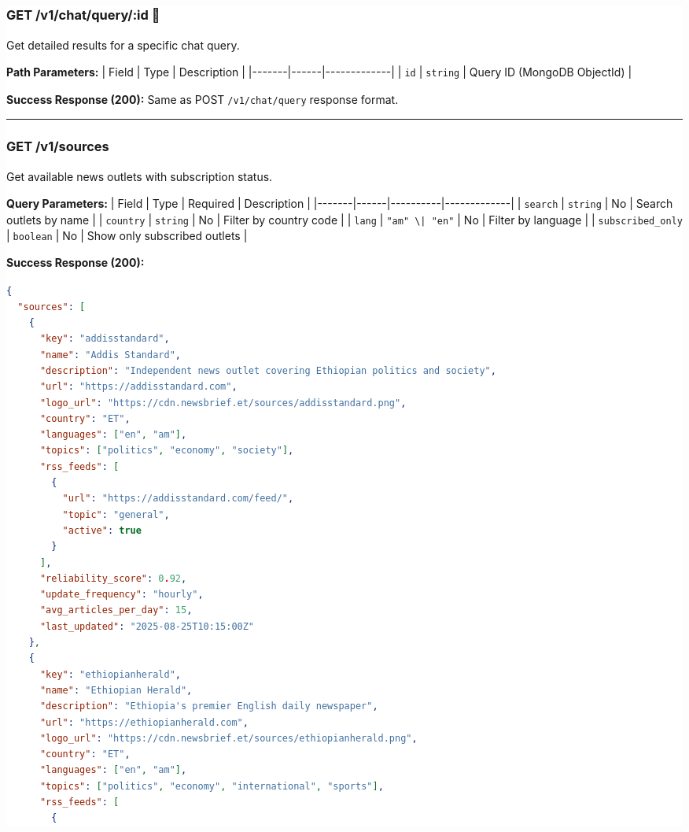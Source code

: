 ### **GET /v1/chat/query/:id** 🔐

Get detailed results for a specific chat query.

**Path Parameters:**
| Field | Type | Description |
|-------|------|-------------|
| `id` | `string` | Query ID (MongoDB ObjectId) |

**Success Response (200):**
Same as POST `/v1/chat/query` response format.

---

### **GET /v1/sources**

Get available news outlets with subscription status.

**Query Parameters:**
| Field | Type | Required | Description |
|-------|------|----------|-------------|
| `search` | `string` | No | Search outlets by name |
| `country` | `string` | No | Filter by country code |
| `lang` | `"am" \| "en"` | No | Filter by language |
| `subscribed_only` | `boolean` | No | Show only subscribed outlets |

**Success Response (200):**

```json
{
  "sources": [
    {
      "key": "addisstandard",
      "name": "Addis Standard",
      "description": "Independent news outlet covering Ethiopian politics and society",
      "url": "https://addisstandard.com",
      "logo_url": "https://cdn.newsbrief.et/sources/addisstandard.png",
      "country": "ET",
      "languages": ["en", "am"],
      "topics": ["politics", "economy", "society"],
      "rss_feeds": [
        {
          "url": "https://addisstandard.com/feed/",
          "topic": "general",
          "active": true
        }
      ],
      "reliability_score": 0.92,
      "update_frequency": "hourly",
      "avg_articles_per_day": 15,
      "last_updated": "2025-08-25T10:15:00Z"
    },
    {
      "key": "ethiopianherald",
      "name": "Ethiopian Herald",
      "description": "Ethiopia's premier English daily newspaper",
      "url": "https://ethiopianherald.com",
      "logo_url": "https://cdn.newsbrief.et/sources/ethiopianherald.png",
      "country": "ET",
      "languages": ["en", "am"],
      "topics": ["politics", "economy", "international", "sports"],
      "rss_feeds": [
        {
```